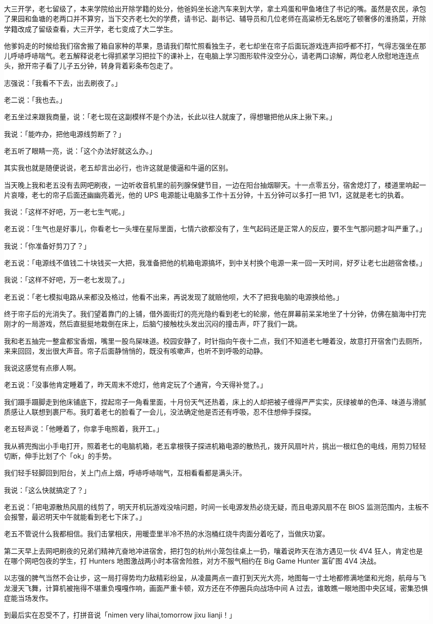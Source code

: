 大三开学，老七留级了，本来学院给出开除学籍的处分，他爸妈坐长途汽车来到大学，拿土鸡蛋和甲鱼堵住了书记的嘴。虽然是农民，承包了果园和鱼塘的老两口并不算穷，当下交齐老七欠的学费，请书记、副书记、辅导员和几位老师在高粱桥无名居吃了顿奢侈的淮扬菜，开除学籍改成了留级查看，大三开学，老七变成了大二学生。

他爹妈走的时候给我们宿舍搬了箱自家种的苹果，恳请我们帮忙照看独生子，老七却坐在帘子后面玩游戏连声招呼都不打，气得志强坐在那儿呼哧呼哧喘气。老五解释说老七得抓紧学习把拉下的课补上，在电脑上学习图形软件没空分心，请老两口谅解，两位老人欣慰地连连点头，掀开帘子看了儿子五分钟，转身背着彩条布包走了。

志强说：「我看不下去，出去刷夜了。」

老二说：「我也去。」

老五坐过来跟我商量，说：「老七现在这副模样不是个办法，长此以往人就废了，得想辙把他从床上揪下来。」

我说：「能咋办，把他电源线剪断了？」

老五听了眼睛一亮，说：「这个办法好就这么办。」

其实我也就是随便说说，老五却言出必行，也许这就是傻逼和牛逼的区别。

当天晚上我和老五没有去网吧刷夜，一边听收音机里的前列腺保健节目，一边在阳台抽烟聊天。十一点零五分，宿舍熄灯了，楼道里响起一片哀嚎，老七的帘子后面还幽幽亮着光，他的 UPS 电源能让电脑多工作十五分钟，十五分钟可以多打一把 1V1，这就是老七的执着。

我说：「这样不好吧，万一老七生气呢。」

老五说：「生气也是好事儿，你看老七一头埋在星际里面，七情六欲都没有了，生气起码还是正常人的反应，要不生气那问题才叫严重了。」

我说：「你准备好剪刀了？」

老五说：「电源线不值钱二十块钱买一大把，我准备把他的机箱电源搞坏，到中关村换个电源一来一回一天时间，好歹让老七出趟宿舍楼。」

我说：「这样不好吧，万一老七发现了。」

老五说：「老七模拟电路从来都没及格过，他看不出来，再说发现了就赔他呗，大不了把我电脑的电源换给他。」

终于帘子后的光消失了。我们望着靠门的上铺，借外面街灯的亮光隐约看到老七的轮廓，他在屏幕前呆呆地坐了十分钟，仿佛在脑海中打完刚才的一局游戏，然后直挺挺地栽倒在床上，后脑勺接触枕头发出沉闷的撞击声，吓了我们一跳。

我和老五抽完一整盒都宝香烟，嘴里一股鸟屎味道。校园安静了，时针指向午夜十二点，我们不知道老七睡着没，故意打开宿舍门去厕所，来来回回，发出很大声音。帘子后面静悄悄的，既没有咳嗽声，也听不到呼吸的动静。

我说这感觉有点瘆人啊。

老五说：「没事他肯定睡着了，昨天周末不熄灯，他肯定玩了个通宵，今天得补觉了。」

我们蹑手蹑脚走到他床铺底下，捏起帘子一角看里面，十月份天气还热着，床上的人却把被子缠得严严实实，灰绿被单的色泽、味道与滑腻质感让人联想到裹尸布。我盯着老七的脸看了一会儿，没法确定他是否还有呼吸，忍不住想伸手探探。

老五轻声说：「他睡着了，你拿手电照着，我开工。」

我从裤兜掏出小手电打开，照着老七的电脑机箱，老五拿根筷子探进机箱电源的散热孔，拨开风扇叶片，挑出一根红色的电线，用剪刀轻轻切断，伸手比划了个「ok」的手势。

我们轻手轻脚回到阳台，关上门点上烟，呼哧呼哧喘气，互相看看都是满头汗。

我说：「这么快就搞定了？」

老五说：「把电源散热风扇的线剪了，明天开机玩游戏没啥问题，时间一长电源发热必烧无疑，而且电源风扇不在 BIOS 监测范围内，主板不会报警，最迟明天中午就能看到老七下床了。」

老五不管说什么我都相信。我们击掌相庆，用暖壶里半冷不热的水泡桶红烧牛肉面分着吃了，当做庆功宴。

第二天早上去网吧刷夜的兄弟们精神亢奋地冲进宿舍，把打包的杭州小笼包往桌上一扔，嚷着说昨天在浩方遇见一伙 4V4 狂人，肯定也是在哪个网吧包夜的学生，打 Hunters 地图激战两小时本宿舍险胜，对方不服气相约在 Big Game Hunter 富矿图 4V4 决战。

以志强的脾气当然不会让步，这一局打得势均力敌精彩纷呈，从凌晨两点一直打到天光大亮，地图每一寸土地都修满地堡和光炮，航母与飞龙漫天飞舞，计算机被拖得不堪重负嘎嘎作响，画面严重卡顿，双方还在不停圈兵向战场中间 A 过去，谁敢瞧一眼地图中央区域，密集恐惧症能当场发作。

到最后实在忍受不了，打拼音说「nimen very lihai,tomorrow jixu lianji！」

